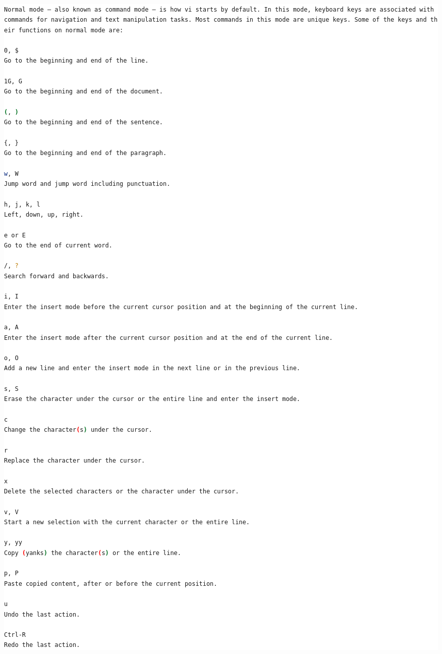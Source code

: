 ```sh
Normal mode — also known as command mode — is how vi starts by default. In this mode, keyboard keys are associated with commands for navigation and text manipulation tasks. Most commands in this mode are unique keys. Some of the keys and their functions on normal mode are:

0, $
Go to the beginning and end of the line.

1G, G
Go to the beginning and end of the document.

(, )
Go to the beginning and end of the sentence.

{, }
Go to the beginning and end of the paragraph.

w, W
Jump word and jump word including punctuation.

h, j, k, l
Left, down, up, right.

e or E
Go to the end of current word.

/, ?
Search forward and backwards.

i, I
Enter the insert mode before the current cursor position and at the beginning of the current line.

a, A
Enter the insert mode after the current cursor position and at the end of the current line.

o, O
Add a new line and enter the insert mode in the next line or in the previous line.

s, S
Erase the character under the cursor or the entire line and enter the insert mode.

c
Change the character(s) under the cursor.

r
Replace the character under the cursor.

x
Delete the selected characters or the character under the cursor.

v, V
Start a new selection with the current character or the entire line.

y, yy
Copy (yanks) the character(s) or the entire line.

p, P
Paste copied content, after or before the current position.

u
Undo the last action.

Ctrl-R
Redo the last action.
```
